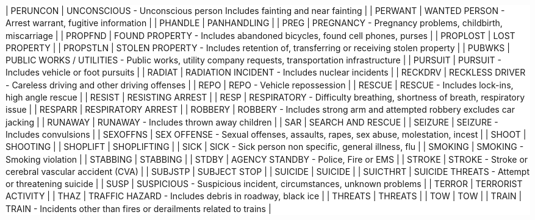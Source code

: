 | PERUNCON | UNCONSCIOUS - Unconscious person Includes fainting and near fainting |
| PERWANT | WANTED PERSON - Arrest warrant, fugitive information |
| PHANDLE | PANHANDLING |
| PREG | PREGNANCY - Pregnancy problems, childbirth, miscarriage |
| PROPFND | FOUND PROPERTY - Includes abandoned bicycles, found cell phones, purses |
| PROPLOST | LOST PROPERTY |
| PROPSTLN | STOLEN PROPERTY - Includes retention of, transferring or receiving stolen property |
| PUBWKS | PUBLIC WORKS / UTILITIES - Public works, utility company requests, transportation infrastructure |
| PURSUIT | PURSUIT - Includes vehicle or foot pursuits |
| RADIAT | RADIATION INCIDENT - Includes nuclear incidents |
| RECKDRV | RECKLESS DRIVER - Careless driving and other driving offenses |
| REPO | REPO - Vehicle repossession |
| RESCUE | RESCUE - Includes lock-ins, high angle rescue |
| RESIST | RESISTING ARREST |
| RESP | RESPIRATORY - Difficulty breathing, shortness of breath, respiratory issue |
| RESPARR | RESPIRATORY ARREST |
| ROBBERY | ROBBERY - Includes strong arm and attempted robbery excludes car jacking |
| RUNAWAY | RUNAWAY - Includes thrown away children |
| SAR | SEARCH AND RESCUE |
| SEIZURE | SEIZURE - Includes convulsions |
| SEXOFFNS | SEX OFFENSE - Sexual offenses, assaults, rapes, sex abuse, molestation, incest |
| SHOOT | SHOOTING |
| SHOPLIFT | SHOPLIFTING |
| SICK | SICK - Sick person non specific, general illness, flu |
| SMOKING | SMOKING - Smoking violation |
| STABBING | STABBING |
| STDBY | AGENCY STANDBY - Police, Fire or EMS |
| STROKE | STROKE - Stroke or cerebral vascular accident (CVA) |
| SUBJSTP | SUBJECT STOP |
| SUICIDE | SUICIDE |
| SUICTHRT | SUICIDE THREATS - Attempt or threatening suicide |
| SUSP | SUSPICIOUS - Suspicious incident, circumstances, unknown problems |
| TERROR | TERRORIST ACTIVITY |
| THAZ | TRAFFIC HAZARD - Includes debris in roadway, black ice |
| THREATS | THREATS |
| TOW | TOW |
| TRAIN | TRAIN - Incidents other than fires or derailments related to trains |